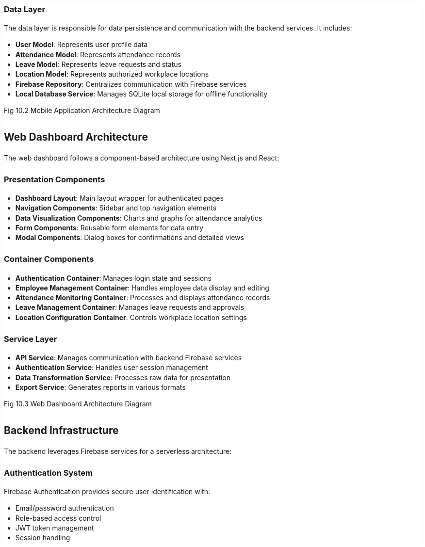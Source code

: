 ### Data Layer

The data layer is responsible for data persistence and communication with the backend services. It includes:

- **User Model**: Represents user profile data
- **Attendance Model**: Represents attendance records
- **Leave Model**: Represents leave requests and status
- **Location Model**: Represents authorized workplace locations
- **Firebase Repository**: Centralizes communication with Firebase services
- **Local Database Service**: Manages SQLite local storage for offline functionality

Fig 10.2 Mobile Application Architecture Diagram

## Web Dashboard Architecture

The web dashboard follows a component-based architecture using Next.js and React:

### Presentation Components

- **Dashboard Layout**: Main layout wrapper for authenticated pages
- **Navigation Components**: Sidebar and top navigation elements
- **Data Visualization Components**: Charts and graphs for attendance analytics
- **Form Components**: Reusable form elements for data entry
- **Modal Components**: Dialog boxes for confirmations and detailed views

### Container Components

- **Authentication Container**: Manages login state and sessions
- **Employee Management Container**: Handles employee data display and editing
- **Attendance Monitoring Container**: Processes and displays attendance records
- **Leave Management Container**: Manages leave requests and approvals
- **Location Configuration Container**: Controls workplace location settings

### Service Layer

- **API Service**: Manages communication with backend Firebase services
- **Authentication Service**: Handles user session management
- **Data Transformation Service**: Processes raw data for presentation
- **Export Service**: Generates reports in various formats

Fig 10.3 Web Dashboard Architecture Diagram

## Backend Infrastructure

The backend leverages Firebase services for a serverless architecture:

### Authentication System

Firebase Authentication provides secure user identification with:
- Email/password authentication
- Role-based access control
- JWT token management
- Session handling
